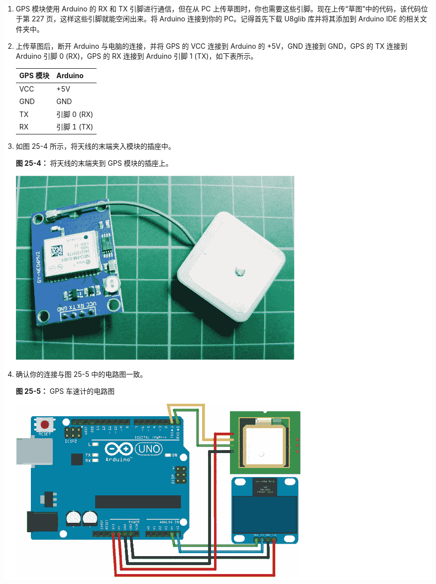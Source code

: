 1.  GPS 模块使用 Arduino 的 RX 和 TX 引脚进行通信，但在从 PC 上传草图时，你也需要这些引脚。现在上传“草图”中的代码，该代码位于第 227 页，这样这些引脚就能空闲出来。将 Arduino 连接到你的 PC。记得首先下载 U8glib 库并将其添加到 Arduino IDE 的相关文件夹中。

1.  上传草图后，断开 Arduino 与电脑的连接，并将 GPS 的 VCC 连接到 Arduino 的 +5V，GND 连接到 GND，GPS 的 TX 连接到 Arduino 引脚 0 (RX)，GPS 的 RX 连接到 Arduino 引脚 1 (TX)，如下表所示。

    | **GPS 模块** | **Arduino** |
    | --- | --- |
    | VCC | +5V |
    | GND | GND |
    | TX | 引脚 0 (RX) |
    | RX | 引脚 1 (TX) |

1.  如图 25-4 所示，将天线的末端夹入模块的插座中。

    **图 25-4：** 将天线的末端夹到 GPS 模块的插座上。

    ![图片](img/f25-04.jpg)

1.  确认你的连接与图 25-5 中的电路图一致。

    **图 25-5：** GPS 车速计的电路图

    ![图片](img/f25-05.jpg)
